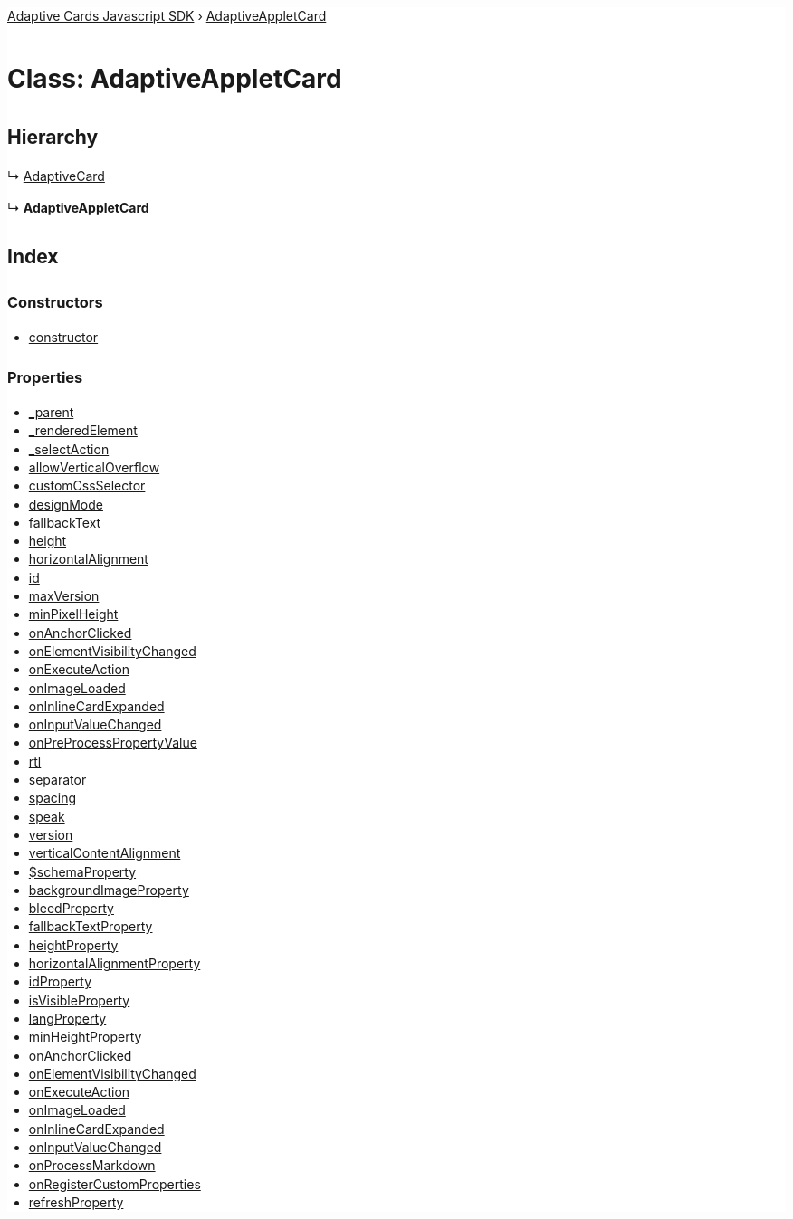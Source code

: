 [Adaptive Cards Javascript SDK](../README.md) › [AdaptiveAppletCard](adaptiveappletcard.md)

# Class: AdaptiveAppletCard

## Hierarchy

↳ [AdaptiveCard](adaptivecard.md)

↳ **AdaptiveAppletCard**

## Index

### Constructors

- [constructor](adaptiveappletcard.md#constructor)

### Properties

- [\_parent](adaptiveappletcard.md#protected-optional-_parent)
- [\_renderedElement](adaptiveappletcard.md#protected-optional-_renderedelement)
- [\_selectAction](adaptiveappletcard.md#protected-optional-_selectaction)
- [allowVerticalOverflow](adaptiveappletcard.md#allowverticaloverflow)
- [customCssSelector](adaptiveappletcard.md#optional-customcssselector)
- [designMode](adaptiveappletcard.md#designmode)
- [fallbackText](adaptiveappletcard.md#optional-fallbacktext)
- [height](adaptiveappletcard.md#height)
- [horizontalAlignment](adaptiveappletcard.md#horizontalalignment)
- [id](adaptiveappletcard.md#optional-id)
- [maxVersion](adaptiveappletcard.md#maxversion)
- [minPixelHeight](adaptiveappletcard.md#optional-minpixelheight)
- [onAnchorClicked](adaptiveappletcard.md#optional-onanchorclicked)
- [onElementVisibilityChanged](adaptiveappletcard.md#optional-onelementvisibilitychanged)
- [onExecuteAction](adaptiveappletcard.md#optional-onexecuteaction)
- [onImageLoaded](adaptiveappletcard.md#optional-onimageloaded)
- [onInlineCardExpanded](adaptiveappletcard.md#optional-oninlinecardexpanded)
- [onInputValueChanged](adaptiveappletcard.md#optional-oninputvaluechanged)
- [onPreProcessPropertyValue](adaptiveappletcard.md#optional-onpreprocesspropertyvalue)
- [rtl](adaptiveappletcard.md#optional-rtl)
- [separator](adaptiveappletcard.md#separator)
- [spacing](adaptiveappletcard.md#spacing)
- [speak](adaptiveappletcard.md#optional-speak)
- [version](adaptiveappletcard.md#version)
- [verticalContentAlignment](adaptiveappletcard.md#verticalcontentalignment)
- [$schemaProperty](adaptiveappletcard.md#static-protected-schemaproperty)
- [backgroundImageProperty](adaptiveappletcard.md#static-backgroundimageproperty)
- [bleedProperty](adaptiveappletcard.md#static-bleedproperty)
- [fallbackTextProperty](adaptiveappletcard.md#static-fallbacktextproperty)
- [heightProperty](adaptiveappletcard.md#static-heightproperty)
- [horizontalAlignmentProperty](adaptiveappletcard.md#static-horizontalalignmentproperty)
- [idProperty](adaptiveappletcard.md#static-idproperty)
- [isVisibleProperty](adaptiveappletcard.md#static-isvisibleproperty)
- [langProperty](adaptiveappletcard.md#static-langproperty)
- [minHeightProperty](adaptiveappletcard.md#static-minheightproperty)
- [onAnchorClicked](adaptiveappletcard.md#static-optional-onanchorclicked)
- [onElementVisibilityChanged](adaptiveappletcard.md#static-optional-onelementvisibilitychanged)
- [onExecuteAction](adaptiveappletcard.md#static-optional-onexecuteaction)
- [onImageLoaded](adaptiveappletcard.md#static-optional-onimageloaded)
- [onInlineCardExpanded](adaptiveappletcard.md#static-optional-oninlinecardexpanded)
- [onInputValueChanged](adaptiveappletcard.md#static-optional-oninputvaluechanged)
- [onProcessMarkdown](adaptiveappletcard.md#static-optional-onprocessmarkdown)
- [onRegisterCustomProperties](adaptiveappletcard.md#static-optional-onregistercustomproperties)
- [refreshProperty](adaptiveappletcard.md#static-refreshproperty)